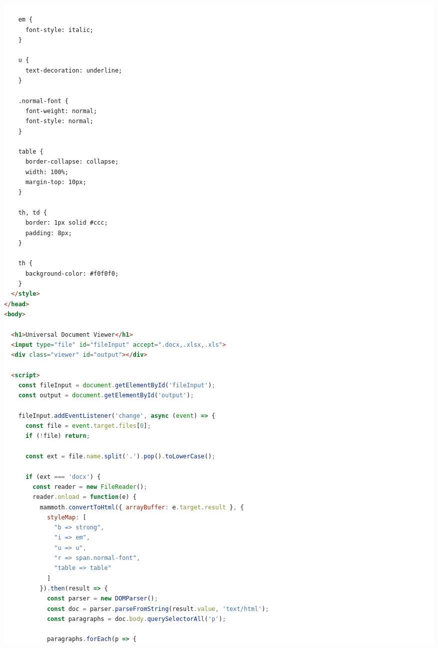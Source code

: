 ```html

    em {
      font-style: italic;
    }

    u {
      text-decoration: underline;
    }

    .normal-font {
      font-weight: normal;
      font-style: normal;
    }

    table {
      border-collapse: collapse;
      width: 100%;
      margin-top: 10px;
    }

    th, td {
      border: 1px solid #ccc;
      padding: 8px;
    }

    th {
      background-color: #f0f0f0;
    }
  </style>
</head>
<body>

  <h1>Universal Document Viewer</h1>
  <input type="file" id="fileInput" accept=".docx,.xlsx,.xls">
  <div class="viewer" id="output"></div>

  <script>
    const fileInput = document.getElementById('fileInput');
    const output = document.getElementById('output');

    fileInput.addEventListener('change', async (event) => {
      const file = event.target.files[0];
      if (!file) return;

      const ext = file.name.split('.').pop().toLowerCase();

      if (ext === 'docx') {
        const reader = new FileReader();
        reader.onload = function(e) {
          mammoth.convertToHtml({ arrayBuffer: e.target.result }, {
            styleMap: [
              "b => strong",
              "i => em",
              "u => u",
              "r => span.normal-font",
              "table => table"
            ]
          }).then(result => {
            const parser = new DOMParser();
            const doc = parser.parseFromString(result.value, 'text/html');
            const paragraphs = doc.body.querySelectorAll('p');

            paragraphs.forEach(p => {
```
